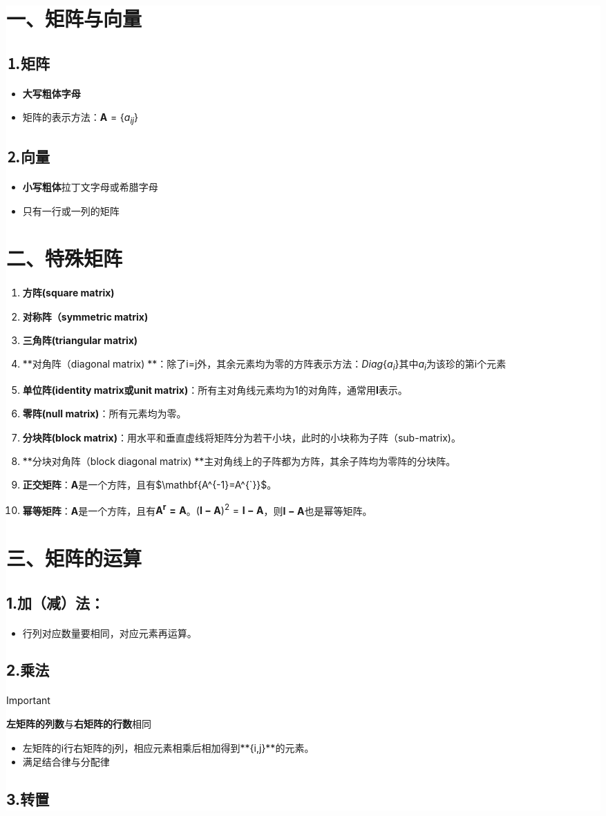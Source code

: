 # 一、矩阵与向量

## &#9352;矩阵

* **大写粗体字母**

* 矩阵的表示方法：$\mathbf{A} =\left \{ a_{ij} \right \}$

## &#9353;向量

* **小写粗体**拉丁文字母或希腊字母

* 只有一行或一列的矩阵

# 二、特殊矩阵

1. **方阵(square matrix)**
2. **对称阵（symmetric matrix)**

3. **三角阵(triangular matrix)**

4. **对角阵（diagonal matrix) **：除了i=j外，其余元素均为零的方阵表示方法：$Diag\left \{ a_i \right \}$其中$a_i$为该珍的第i个元素

5. **单位阵(identity matrix或unit matrix)**：所有主对角线元素均为1的对角阵，通常用**I**表示。

6. **零阵(null matrix)**：所有元素均为零。

7. **分块阵(block matrix)**：用水平和垂直虚线将矩阵分为若干小块，此时的小块称为子阵（sub-matrix)。

8. **分块对角阵（block diagonal matrix) **主对角线上的子阵都为方阵，其余子阵均为零阵的分块阵。

9. **正交矩阵**：$\mathbf{A}$是一个方阵，且有$\mathbf{A^{-1}=A^{`}}$。

10. **幂等矩阵**：$\mathbf{A}$是一个方阵，且有$\mathbf{A^{r}=A}$。$(\mathbf{I-A})^2=\mathbf{I-A}$，则$\mathbf{I-A}$也是幂等矩阵。

# 三、矩阵的运算

## 1.加（减）法：

* 行列对应数量要相同，对应元素再运算。

## 2.乘法

> [!IMPORTANT]
>
> **左矩阵的列数**与**右矩阵的行数**相同

* 左矩阵的i行右矩阵的j列，相应元素相乘后相加得到**{i,j}**的元素。
* 满足结合律与分配律

## 3.转置
